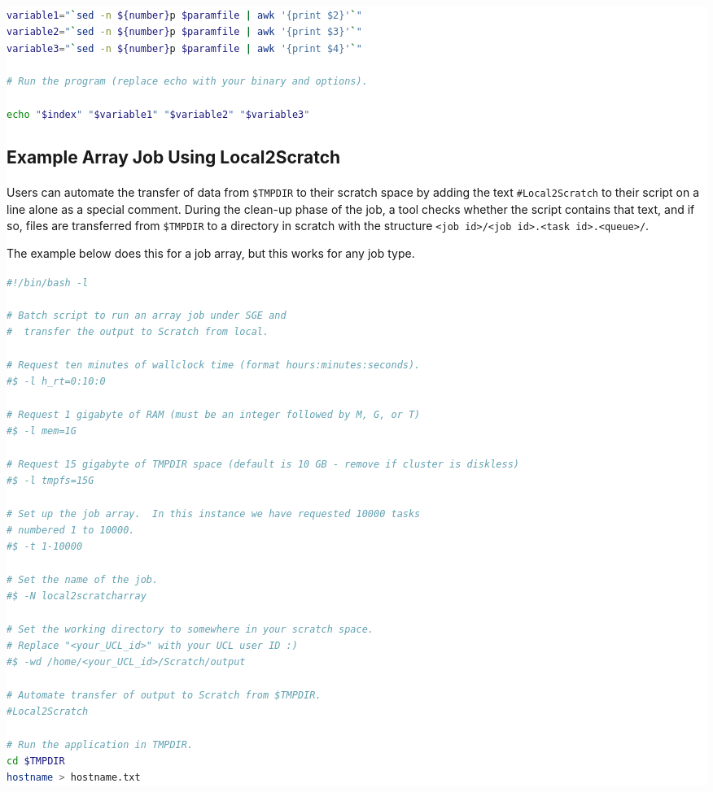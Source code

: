 ```bash
variable1="`sed -n ${number}p $paramfile | awk '{print $2}'`"
variable2="`sed -n ${number}p $paramfile | awk '{print $3}'`"
variable3="`sed -n ${number}p $paramfile | awk '{print $4}'`"

# Run the program (replace echo with your binary and options).

echo "$index" "$variable1" "$variable2" "$variable3"
```

## Example Array Job Using Local2Scratch

Users can automate the transfer of data from `$TMPDIR` to their scratch space by
adding the text `#Local2Scratch` to their script on a line alone as a special comment.
During the clean-up phase of the job, a tool checks whether the script contains that
text, and if so, files are transferred from `$TMPDIR` to a directory in scratch
with the structure `<job id>/<job id>.<task id>.<queue>/`.

The example below does this for a job array, but this works for any job type.

```bash
#!/bin/bash -l

# Batch script to run an array job under SGE and 
#  transfer the output to Scratch from local.

# Request ten minutes of wallclock time (format hours:minutes:seconds).
#$ -l h_rt=0:10:0

# Request 1 gigabyte of RAM (must be an integer followed by M, G, or T)
#$ -l mem=1G

# Request 15 gigabyte of TMPDIR space (default is 10 GB - remove if cluster is diskless)
#$ -l tmpfs=15G

# Set up the job array.  In this instance we have requested 10000 tasks
# numbered 1 to 10000.
#$ -t 1-10000

# Set the name of the job.
#$ -N local2scratcharray

# Set the working directory to somewhere in your scratch space.
# Replace "<your_UCL_id>" with your UCL user ID :)
#$ -wd /home/<your_UCL_id>/Scratch/output

# Automate transfer of output to Scratch from $TMPDIR.
#Local2Scratch

# Run the application in TMPDIR.
cd $TMPDIR
hostname > hostname.txt
```
